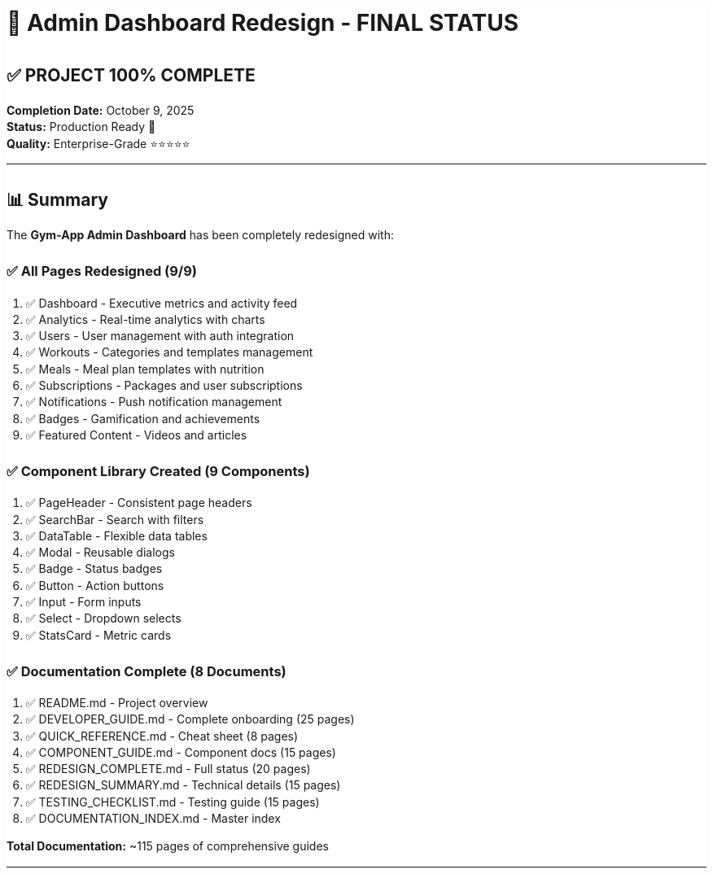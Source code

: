 # 🎉 Admin Dashboard Redesign - FINAL STATUS

## ✅ PROJECT 100% COMPLETE

**Completion Date:** October 9, 2025  
**Status:** Production Ready 🚀  
**Quality:** Enterprise-Grade ⭐⭐⭐⭐⭐

---

## 📊 Summary

The **Gym-App Admin Dashboard** has been completely redesigned with:

### ✅ All Pages Redesigned (9/9)
1. ✅ Dashboard - Executive metrics and activity feed
2. ✅ Analytics - Real-time analytics with charts
3. ✅ Users - User management with auth integration
4. ✅ Workouts - Categories and templates management
5. ✅ Meals - Meal plan templates with nutrition
6. ✅ Subscriptions - Packages and user subscriptions
7. ✅ Notifications - Push notification management
8. ✅ Badges - Gamification and achievements
9. ✅ Featured Content - Videos and articles

### ✅ Component Library Created (9 Components)
1. ✅ PageHeader - Consistent page headers
2. ✅ SearchBar - Search with filters
3. ✅ DataTable - Flexible data tables
4. ✅ Modal - Reusable dialogs
5. ✅ Badge - Status badges
6. ✅ Button - Action buttons
7. ✅ Input - Form inputs
8. ✅ Select - Dropdown selects
9. ✅ StatsCard - Metric cards

### ✅ Documentation Complete (8 Documents)
1. ✅ README.md - Project overview
2. ✅ DEVELOPER_GUIDE.md - Complete onboarding (25 pages)
3. ✅ QUICK_REFERENCE.md - Cheat sheet (8 pages)
4. ✅ COMPONENT_GUIDE.md - Component docs (15 pages)
5. ✅ REDESIGN_COMPLETE.md - Full status (20 pages)
6. ✅ REDESIGN_SUMMARY.md - Technical details (15 pages)
7. ✅ TESTING_CHECKLIST.md - Testing guide (15 pages)
8. ✅ DOCUMENTATION_INDEX.md - Master index

**Total Documentation:** ~115 pages of comprehensive guides

---
